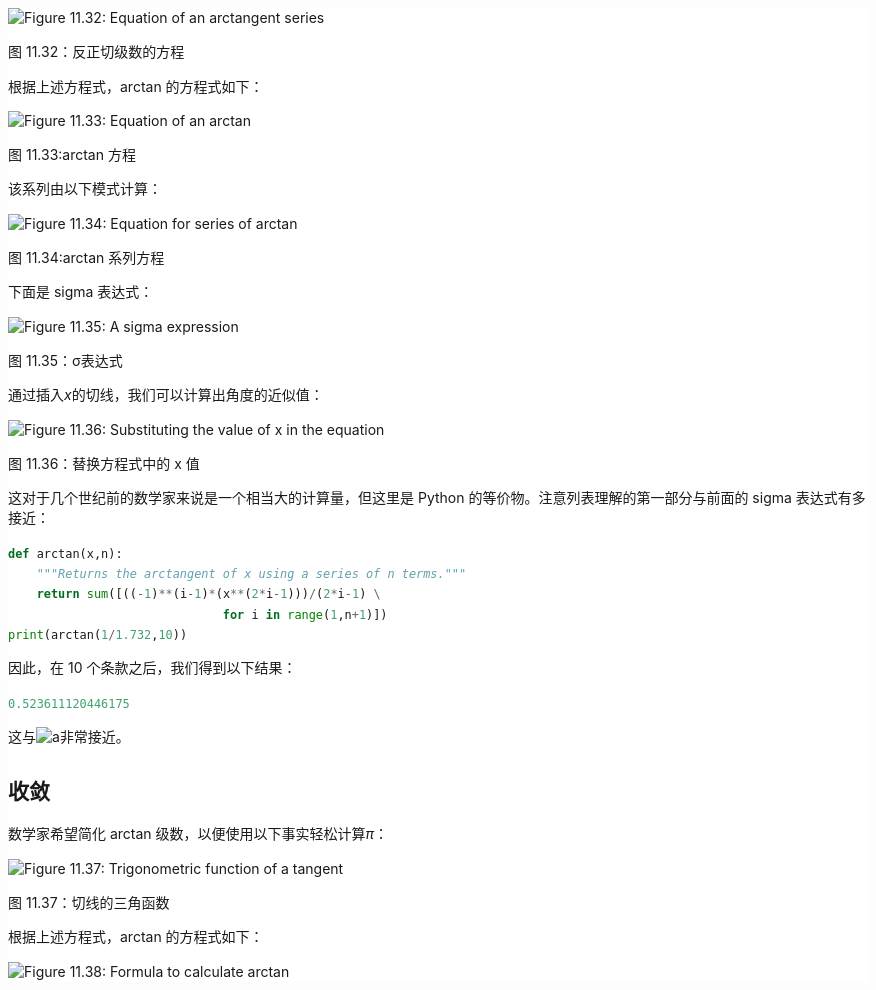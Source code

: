 ![Figure 11.32: Equation of an arctangent series ](image/B15968_11_32.jpg)

图 11.32：反正切级数的方程

根据上述方程式，arctan 的方程式如下：

![Figure 11.33: Equation of an arctan ](image/B15968_11_33.jpg)

图 11.33:arctan 方程

该系列由以下模式计算：

![Figure 11.34: Equation for series of arctan ](image/B15968_11_34.jpg)

图 11.34:arctan 系列方程

下面是 sigma 表达式：

![Figure 11.35: A sigma expression ](image/B15968_11_35.jpg)

图 11.35：σ表达式

通过插入*x*的切线，我们可以计算出角度的近似值：

![Figure 11.36: Substituting the value of x in the equation ](image/B15968_11_36.jpg)

图 11.36：替换方程式中的 x 值

这对于几个世纪前的数学家来说是一个相当大的计算量，但这里是 Python 的等价物。注意列表理解的第一部分与前面的 sigma 表达式有多接近：

```py
def arctan(x,n):
    """Returns the arctangent of x using a series of n terms."""
    return sum([((-1)**(i-1)*(x**(2*i-1)))/(2*i-1) \
                              for i in range(1,n+1)])
print(arctan(1/1.732,10))
```

因此，在 10 个条款之后，我们得到以下结果：

```py
0.523611120446175
```

这与![a](image/B15968_11_36a.png)非常接近。

## 收敛

数学家希望简化 arctan 级数，以便使用以下事实轻松计算*π*：

![Figure 11.37: Trigonometric function of a tangent ](image/B15968_11_37.jpg)

图 11.37：切线的三角函数

根据上述方程式，arctan 的方程式如下：

![Figure 11.38: Formula to calculate arctan ](image/B15968_11_38.jpg)
